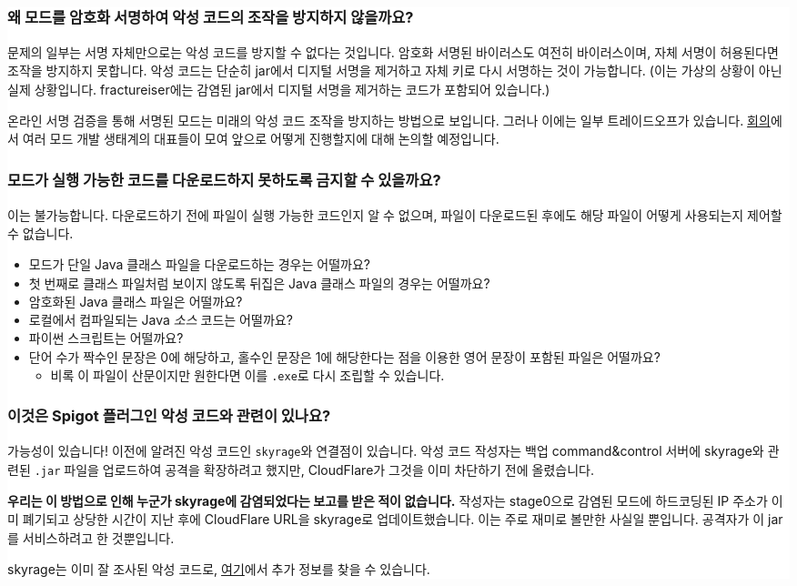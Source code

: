 ### 왜 모드를 암호화 서명하여 악성 코드의 조작을 방지하지 않을까요?

문제의 일부는 서명 자체만으로는 악성 코드를 방지할 수 없다는 것입니다. 암호화 서명된 바이러스도 여전히
바이러스이며, 자체 서명이 허용된다면 조작을 방지하지 못합니다. 악성 코드는 단순히 jar에서 디지털 서명을
제거하고 자체 키로 다시 서명하는 것이 가능합니다. (이는 가상의 상황이 아닌 실제 상황입니다.
fractureiser에는 감염된 jar에서 디지털 서명을 제거하는 코드가 포함되어 있습니다.)

온라인 서명 검증을 통해 서명된 모드는 미래의 악성 코드 조작을 방지하는 방법으로 보입니다. 그러나 이에는
일부 트레이드오프가 있습니다. [회의](2023-06-08-meeting.md)에서 여러 모드 개발 생태계의
대표들이 모여 앞으로 어떻게 진행할지에 대해 논의할 예정입니다.

### 모드가 실행 가능한 코드를 다운로드하지 못하도록 금지할 수 있을까요?

이는 불가능합니다. 다운로드하기 전에 파일이 실행 가능한 코드인지 알 수 없으며, 파일이 다운로드된 후에도
해당 파일이 어떻게 사용되는지 제어할 수 없습니다.

- 모드가 단일 Java 클래스 파일을 다운로드하는 경우는 어떨까요?
- 첫 번째로 클래스 파일처럼 보이지 않도록 뒤집은 Java 클래스 파일의 경우는 어떨까요?
- 암호화된 Java 클래스 파일은 어떨까요?
- 로컬에서 컴파일되는 Java _소스_ 코드는 어떨까요?
- 파이썬 스크립트는 어떨까요?
- 단어 수가 짝수인 문장은 0에 해당하고, 홀수인 문장은 1에 해당한다는 점을 이용한 영어 문장이 포함된 파일은 어떨까요?
  - 비록 이 파일이 산문이지만 원한다면 이를 `.exe`로 다시 조립할 수 있습니다.

### 이것은 Spigot 플러그인 악성 코드와 관련이 있나요?

가능성이 있습니다! 이전에 알려진 악성 코드인 `skyrage`와 연결점이 있습니다. 악성 코드 작성자는 백업
command&control 서버에 skyrage와 관련된 `.jar` 파일을 업로드하여 공격을 확장하려고 했지만, CloudFlare가
그것을 이미 차단하기 전에 올렸습니다.

**우리는 이 방법으로 인해 누군가 skyrage에 감염되었다는 보고를 받은 적이 없습니다.** 작성자는 stage0으로
감염된 모드에 하드코딩된 IP 주소가 이미 폐기되고 상당한 시간이 지난 후에 CloudFlare URL을 skyrage로
업데이트했습니다. 이는 주로 재미로 볼만한 사실일 뿐입니다. 공격자가 이 jar를 서비스하려고 한 것뿐입니다.

skyrage는 이미 잘 조사된 악성 코드로, [여기](https://ljskatt.no/analysis/updater_class/)에서
추가 정보를 찾을 수 있습니다.
